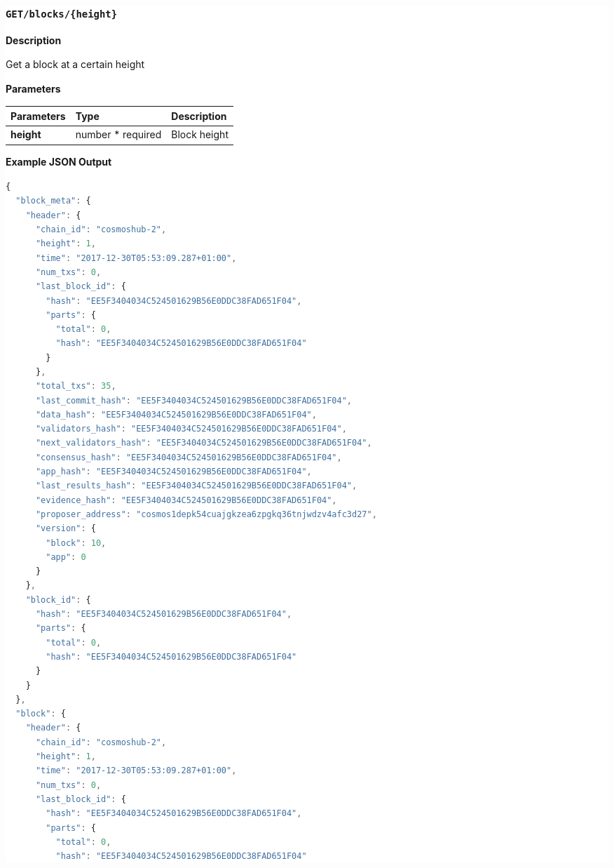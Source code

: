 ```javascript
```

### `GET/blocks/{height}`

**Description**

Get a block at a certain height 

**Parameters**

| **Parameters** | Type | Description |
| :--- | :--- | :--- |
| **height** | number \* required | Block height |

**Example JSON Output**

```javascript
{
  "block_meta": {
    "header": {
      "chain_id": "cosmoshub-2",
      "height": 1,
      "time": "2017-12-30T05:53:09.287+01:00",
      "num_txs": 0,
      "last_block_id": {
        "hash": "EE5F3404034C524501629B56E0DDC38FAD651F04",
        "parts": {
          "total": 0,
          "hash": "EE5F3404034C524501629B56E0DDC38FAD651F04"
        }
      },
      "total_txs": 35,
      "last_commit_hash": "EE5F3404034C524501629B56E0DDC38FAD651F04",
      "data_hash": "EE5F3404034C524501629B56E0DDC38FAD651F04",
      "validators_hash": "EE5F3404034C524501629B56E0DDC38FAD651F04",
      "next_validators_hash": "EE5F3404034C524501629B56E0DDC38FAD651F04",
      "consensus_hash": "EE5F3404034C524501629B56E0DDC38FAD651F04",
      "app_hash": "EE5F3404034C524501629B56E0DDC38FAD651F04",
      "last_results_hash": "EE5F3404034C524501629B56E0DDC38FAD651F04",
      "evidence_hash": "EE5F3404034C524501629B56E0DDC38FAD651F04",
      "proposer_address": "cosmos1depk54cuajgkzea6zpgkq36tnjwdzv4afc3d27",
      "version": {
        "block": 10,
        "app": 0
      }
    },
    "block_id": {
      "hash": "EE5F3404034C524501629B56E0DDC38FAD651F04",
      "parts": {
        "total": 0,
        "hash": "EE5F3404034C524501629B56E0DDC38FAD651F04"
      }
    }
  },
  "block": {
    "header": {
      "chain_id": "cosmoshub-2",
      "height": 1,
      "time": "2017-12-30T05:53:09.287+01:00",
      "num_txs": 0,
      "last_block_id": {
        "hash": "EE5F3404034C524501629B56E0DDC38FAD651F04",
        "parts": {
          "total": 0,
          "hash": "EE5F3404034C524501629B56E0DDC38FAD651F04"
```